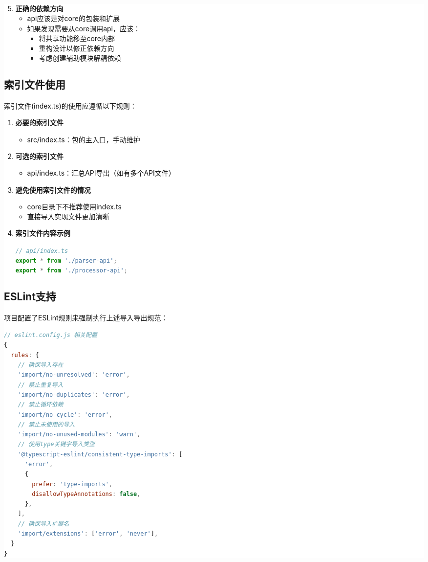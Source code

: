 5. **正确的依赖方向**
   - api应该是对core的包装和扩展
   - 如果发现需要从core调用api，应该：
     - 将共享功能移至core内部
     - 重构设计以修正依赖方向
     - 考虑创建辅助模块解耦依赖

## 索引文件使用

索引文件(index.ts)的使用应遵循以下规则：

1. **必要的索引文件**
   - src/index.ts：包的主入口，手动维护

2. **可选的索引文件**
   - api/index.ts：汇总API导出（如有多个API文件）

3. **避免使用索引文件的情况**
   - core目录下不推荐使用index.ts
   - 直接导入实现文件更加清晰

4. **索引文件内容示例**
   ```typescript
   // api/index.ts
   export * from './parser-api';
   export * from './processor-api';
   ```

## ESLint支持

项目配置了ESLint规则来强制执行上述导入导出规范：

```javascript
// eslint.config.js 相关配置
{
  rules: {
    // 确保导入存在
    'import/no-unresolved': 'error',
    // 禁止重复导入
    'import/no-duplicates': 'error',
    // 禁止循环依赖
    'import/no-cycle': 'error',
    // 禁止未使用的导入
    'import/no-unused-modules': 'warn',
    // 使用type关键字导入类型
    '@typescript-eslint/consistent-type-imports': [
      'error',
      {
        prefer: 'type-imports',
        disallowTypeAnnotations: false,
      },
    ],
    // 确保导入扩展名
    'import/extensions': ['error', 'never'],
  }
}
```
